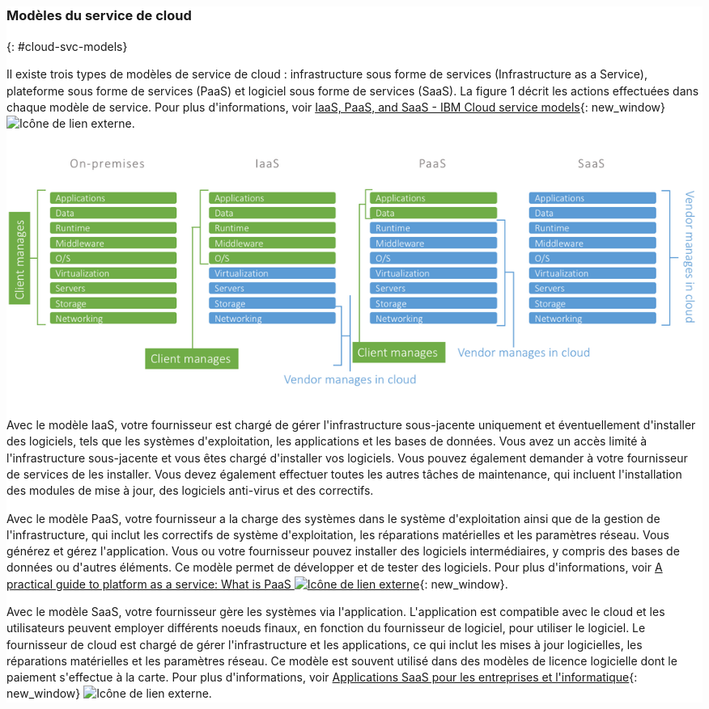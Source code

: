 ### Modèles du service de cloud
{: #cloud-svc-models}

Il existe trois types de modèles de service de cloud : infrastructure sous forme de services (Infrastructure as a Service), plateforme sous forme de services (PaaS) et logiciel sous forme de services (SaaS). La figure 1 décrit les actions effectuées dans chaque modèle de service. Pour plus d'informations, voir [IaaS, PaaS, and SaaS - IBM Cloud service models](https://www.ibm.com/cloud/learn/iaas-paas-saas){: new_window} ![Icône de lien externe](../icons/launch-glyph.svg "Icône de lien externe").

![Modèles de service de cloud.](images/cloud-svc-models.png "Diagramme présentant les modèles de service de cloud")

Avec le modèle IaaS, votre fournisseur est chargé de gérer l'infrastructure sous-jacente uniquement et éventuellement d'installer des logiciels, tels que les systèmes d'exploitation, les applications et les bases de données. Vous avez un accès limité à l'infrastructure sous-jacente et vous êtes chargé d'installer vos logiciels. Vous pouvez également demander à votre fournisseur de services de les installer. Vous devez également effectuer toutes les autres tâches de maintenance, qui incluent l'installation des modules de mise à jour, des logiciels anti-virus et des correctifs.

Avec le modèle PaaS, votre fournisseur a la charge des systèmes dans le système d'exploitation ainsi que de la gestion de l'infrastructure, qui inclut les correctifs de système d'exploitation, les réparations matérielles et les paramètres réseau. Vous générez et gérez l'application. Vous ou votre fournisseur pouvez installer des logiciels intermédiaires, y compris des bases de données ou d'autres éléments. Ce modèle permet de développer et de tester des logiciels. Pour plus d'informations, voir [A practical guide to platform as a service: What is PaaS ![Icône de lien externe](../icons/launch-glyph.svg "Icône de lien externe")](https://www.ibm.com/blogs/cloud-computing/2016/08/10/practical-guide-paas/){: new_window}.

Avec le modèle SaaS, votre fournisseur gère les systèmes via l'application. L'application est compatible avec le cloud et les utilisateurs peuvent employer différents noeuds finaux, en fonction du fournisseur de logiciel, pour utiliser le logiciel. Le fournisseur de cloud est chargé de gérer l'infrastructure et les applications, ce qui inclut les mises à jour logicielles, les réparations matérielles et les paramètres réseau. Ce modèle est souvent utilisé dans des modèles de licence logicielle dont le paiement s'effectue à la carte. Pour plus d'informations, voir [Applications SaaS pour les entreprises et l'informatique](https://www.ibm.com/cloud/saas){: new_window} ![Icône de lien externe](../icons/launch-glyph.svg "Icône de lien externe").
